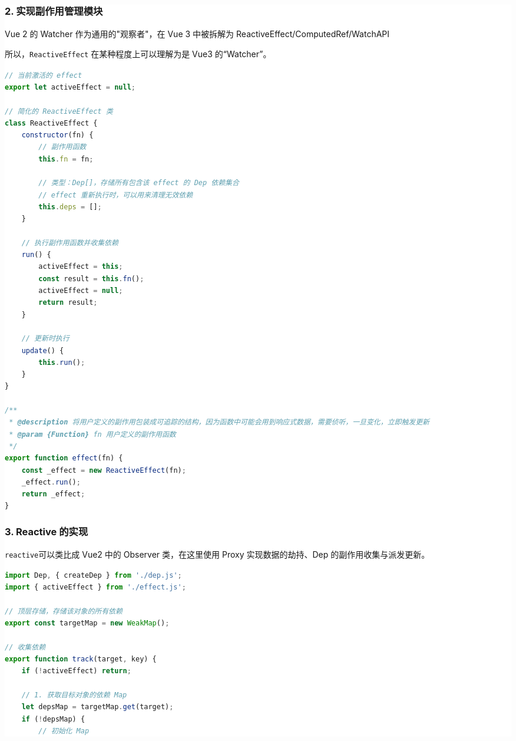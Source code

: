 ### 2. 实现副作用管理模块

Vue 2 的 Watcher 作为通用的"观察者"，在 Vue 3 中被拆解为 ReactiveEffect/ComputedRef/WatchAPI

所以，`ReactiveEffect` 在某种程度上可以理解为是 Vue3 的“Watcher”。

```javascript
// 当前激活的 effect
export let activeEffect = null;

// 简化的 ReactiveEffect 类
class ReactiveEffect {
    constructor(fn) {
        // 副作用函数
        this.fn = fn;

        // 类型：Dep[]，存储所有包含该 effect 的 Dep 依赖集合
        // effect 重新执行时，可以用来清理无效依赖
        this.deps = [];
    }

    // 执行副作用函数并收集依赖
    run() {
        activeEffect = this;
        const result = this.fn();
        activeEffect = null;
        return result;
    }

    // 更新时执行
    update() {
        this.run();
    }
}

/**
 * @description 将用户定义的副作用包装成可追踪的结构，因为函数中可能会用到响应式数据，需要侦听，一旦变化，立即触发更新
 * @param {Function} fn 用户定义的副作用函数
 */
export function effect(fn) {
    const _effect = new ReactiveEffect(fn);
    _effect.run();
    return _effect;
}
```

### 3. Reactive 的实现

`reactive`可以类比成 Vue2 中的 Observer 类，在这里使用 Proxy 实现数据的劫持、Dep 的副作用收集与派发更新。

```javascript
import Dep, { createDep } from './dep.js';
import { activeEffect } from './effect.js';

// 顶层存储，存储该对象的所有依赖
export const targetMap = new WeakMap();

// 收集依赖
export function track(target, key) {
    if (!activeEffect) return;

    // 1. 获取目标对象的依赖 Map
    let depsMap = targetMap.get(target);
    if (!depsMap) {
        // 初始化 Map
```